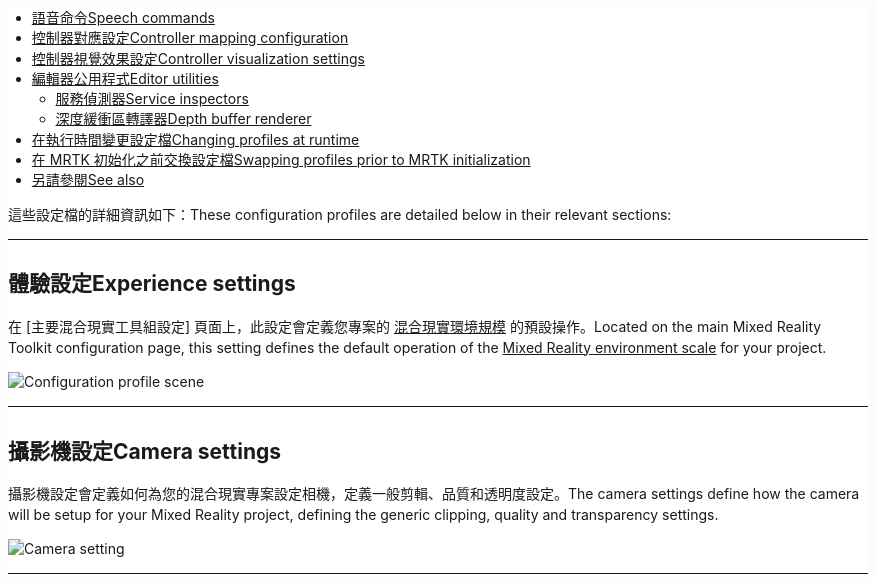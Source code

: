   - [<span data-ttu-id="203fc-136">語音命令</span><span class="sxs-lookup"><span data-stu-id="203fc-136">Speech commands</span></span>](#speech-commands)
  - [<span data-ttu-id="203fc-137">控制器對應設定</span><span class="sxs-lookup"><span data-stu-id="203fc-137">Controller mapping configuration</span></span>](#controller-mapping-configuration)
  - [<span data-ttu-id="203fc-138">控制器視覺效果設定</span><span class="sxs-lookup"><span data-stu-id="203fc-138">Controller visualization settings</span></span>](#controller-visualization-settings)
  - [<span data-ttu-id="203fc-139">編輯器公用程式</span><span class="sxs-lookup"><span data-stu-id="203fc-139">Editor utilities</span></span>](#editor-utilities)
    - [<span data-ttu-id="203fc-140">服務偵測器</span><span class="sxs-lookup"><span data-stu-id="203fc-140">Service inspectors</span></span>](#service-inspectors)
    - [<span data-ttu-id="203fc-141">深度緩衝區轉譯器</span><span class="sxs-lookup"><span data-stu-id="203fc-141">Depth buffer renderer</span></span>](#depth-buffer-renderer)
  - [<span data-ttu-id="203fc-142">在執行時間變更設定檔</span><span class="sxs-lookup"><span data-stu-id="203fc-142">Changing profiles at runtime</span></span>](#changing-profiles-at-runtime)
  - [<span data-ttu-id="203fc-143">在 MRTK 初始化之前交換設定檔</span><span class="sxs-lookup"><span data-stu-id="203fc-143">Swapping profiles prior to MRTK initialization</span></span>](#swapping-profiles-prior-to-mrtk-initialization)
  - [<span data-ttu-id="203fc-144">另請參閱</span><span class="sxs-lookup"><span data-stu-id="203fc-144">See also</span></span>](#see-also)

<span data-ttu-id="203fc-145">這些設定檔的詳細資訊如下：</span><span class="sxs-lookup"><span data-stu-id="203fc-145">These configuration profiles are detailed below in their relevant sections:</span></span>

---
<a name="experience"></a>

## <a name="experience-settings"></a><span data-ttu-id="203fc-146">體驗設定</span><span class="sxs-lookup"><span data-stu-id="203fc-146">Experience settings</span></span>

<span data-ttu-id="203fc-147">在 [主要混合現實工具組設定] 頁面上，此設定會定義您專案的 [混合現實環境規模](https://docs.microsoft.com/en-us/windows/mixed-reality/coordinate-systems-in-unity) 的預設操作。</span><span class="sxs-lookup"><span data-stu-id="203fc-147">Located on the main Mixed Reality Toolkit configuration page, this setting defines the default operation of the [Mixed Reality environment scale](https://docs.microsoft.com/en-us/windows/mixed-reality/coordinate-systems-in-unity) for your project.</span></span>

<img src="../features/Images/MixedRealityToolkitConfigurationProfileScreens/MRTK_ExperienceSettings.png" width="650px" alt="Configuration profile scene" style="display:block;">

---
<a name="camera"></a>

## <a name="camera-settings"></a><span data-ttu-id="203fc-148">攝影機設定</span><span class="sxs-lookup"><span data-stu-id="203fc-148">Camera settings</span></span>

<span data-ttu-id="203fc-149">攝影機設定會定義如何為您的混合現實專案設定相機，定義一般剪輯、品質和透明度設定。</span><span class="sxs-lookup"><span data-stu-id="203fc-149">The camera settings define how the camera will be setup for your Mixed Reality project, defining the generic clipping, quality and transparency settings.</span></span>

<img src="../features/Images/MixedRealityToolkitConfigurationProfileScreens/MRTK_CameraProfile.png" width="650px" alt="Camera setting" style="display:block;">

---
<a name="inputsystem"></a>
